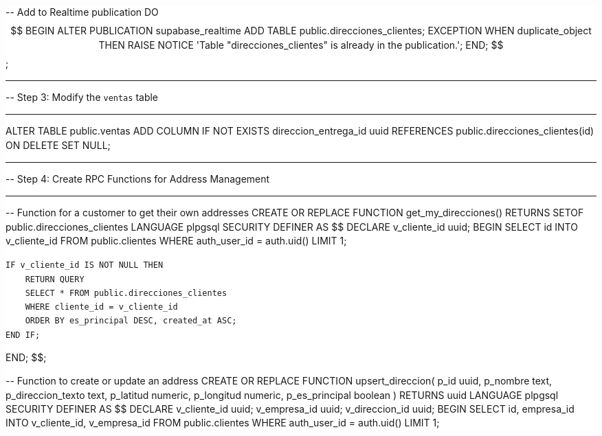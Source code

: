 -- Add to Realtime publication
DO $$
BEGIN
    ALTER PUBLICATION supabase_realtime ADD TABLE public.direcciones_clientes;
EXCEPTION
    WHEN duplicate_object THEN
        RAISE NOTICE 'Table "direcciones_clientes" is already in the publication.';
END;
$$;


-- -----------------------------------------------------------------------------
-- Step 3: Modify the `ventas` table
-- -----------------------------------------------------------------------------
ALTER TABLE public.ventas
ADD COLUMN IF NOT EXISTS direccion_entrega_id uuid REFERENCES public.direcciones_clientes(id) ON DELETE SET NULL;


-- -----------------------------------------------------------------------------
-- Step 4: Create RPC Functions for Address Management
-- -----------------------------------------------------------------------------

-- Function for a customer to get their own addresses
CREATE OR REPLACE FUNCTION get_my_direcciones()
RETURNS SETOF public.direcciones_clientes
LANGUAGE plpgsql
SECURITY DEFINER
AS $$
DECLARE
    v_cliente_id uuid;
BEGIN
    SELECT id INTO v_cliente_id FROM public.clientes WHERE auth_user_id = auth.uid() LIMIT 1;
    
    IF v_cliente_id IS NOT NULL THEN
        RETURN QUERY
        SELECT * FROM public.direcciones_clientes
        WHERE cliente_id = v_cliente_id
        ORDER BY es_principal DESC, created_at ASC;
    END IF;
END;
$$;

-- Function to create or update an address
CREATE OR REPLACE FUNCTION upsert_direccion(
    p_id uuid,
    p_nombre text,
    p_direccion_texto text,
    p_latitud numeric,
    p_longitud numeric,
    p_es_principal boolean
)
RETURNS uuid
LANGUAGE plpgsql
SECURITY DEFINER
AS $$
DECLARE
    v_cliente_id uuid;
    v_empresa_id uuid;
    v_direccion_id uuid;
BEGIN
    SELECT id, empresa_id INTO v_cliente_id, v_empresa_id FROM public.clientes WHERE auth_user_id = auth.uid() LIMIT 1;
